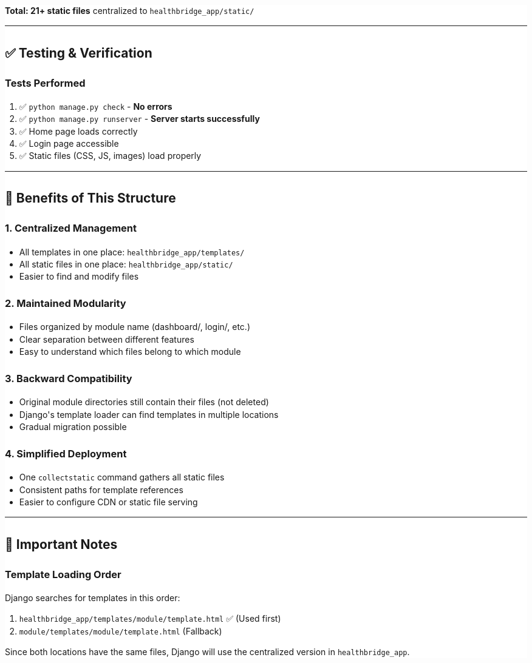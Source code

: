 **Total: 21+ static files** centralized to `healthbridge_app/static/`

---

## ✅ Testing & Verification

### Tests Performed
1. ✅ `python manage.py check` - **No errors**
2. ✅ `python manage.py runserver` - **Server starts successfully**
3. ✅ Home page loads correctly
4. ✅ Login page accessible
5. ✅ Static files (CSS, JS, images) load properly

---

## 🎯 Benefits of This Structure

### 1. **Centralized Management**
- All templates in one place: `healthbridge_app/templates/`
- All static files in one place: `healthbridge_app/static/`
- Easier to find and modify files

### 2. **Maintained Modularity**
- Files organized by module name (dashboard/, login/, etc.)
- Clear separation between different features
- Easy to understand which files belong to which module

### 3. **Backward Compatibility**
- Original module directories still contain their files (not deleted)
- Django's template loader can find templates in multiple locations
- Gradual migration possible

### 4. **Simplified Deployment**
- One `collectstatic` command gathers all static files
- Consistent paths for template references
- Easier to configure CDN or static file serving

---

## 📝 Important Notes

### Template Loading Order

Django searches for templates in this order:
1. `healthbridge_app/templates/module/template.html` ✅ (Used first)
2. `module/templates/module/template.html` (Fallback)

Since both locations have the same files, Django will use the centralized version in `healthbridge_app`.
